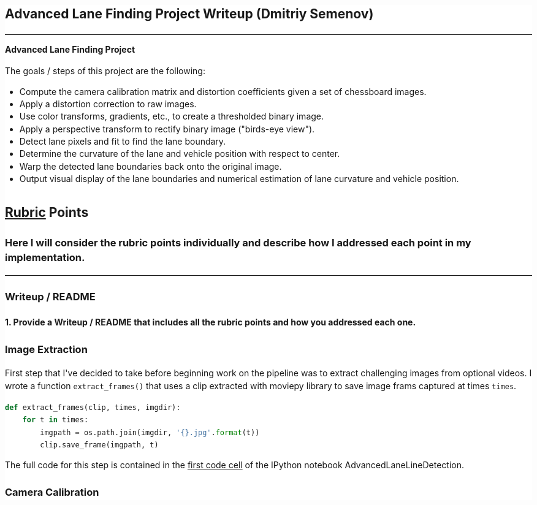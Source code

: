 ## Advanced Lane Finding Project Writeup (Dmitriy Semenov)

---

**Advanced Lane Finding Project**

The goals / steps of this project are the following:

* Compute the camera calibration matrix and distortion coefficients given a set of chessboard images.
* Apply a distortion correction to raw images.
* Use color transforms, gradients, etc., to create a thresholded binary image.
* Apply a perspective transform to rectify binary image ("birds-eye view").
* Detect lane pixels and fit to find the lane boundary.
* Determine the curvature of the lane and vehicle position with respect to center.
* Warp the detected lane boundaries back onto the original image.
* Output visual display of the lane boundaries and numerical estimation of lane curvature and vehicle position.

[//]: # (Image References)

[image0]: ./camera_cal/calibration1.jpg "Distorted Image"
[image1]: ./output_images/undistorted/calibration1.jpg "Undistorted Image"
[image2]: ./test_images/1.1.jpg "Distored Test Image"
[image3]: ./output_images/undistorted/1.1.jpg "Undistorted Test Image"
[image4]: ./output_images/thresholded/scaled_1.1.jpg "Thresholded Test Image"
[image5]: ./output_images/warped.png "Warped Test Image"
[image6]: ./output_images/FitImages.png "Fit Images"
[image7]: ./output_images/FinalImage.png "Final Image"

## [Rubric](https://review.udacity.com/#!/rubrics/1966/view) Points

### Here I will consider the rubric points individually and describe how I addressed each point in my implementation.  

---

### Writeup / README

#### 1. Provide a Writeup / README that includes all the rubric points and how you addressed each one. 

### Image Extraction

First step that I've decided to take before beginning work on the pipeline was to extract challenging images from optional videos.
I wrote a function `extract_frames()` that uses a clip extracted with moviepy library to save image frams captured at times `times`.  

```python
def extract_frames(clip, times, imgdir):
    for t in times:
        imgpath = os.path.join(imgdir, '{}.jpg'.format(t))
        clip.save_frame(imgpath, t)
```

The full code for this step is contained in the [first code cell](AdvancedLaneLineDetection.ipynb#ChallengeExtraction) of the IPython notebook AdvancedLaneLineDetection.

### Camera Calibration
